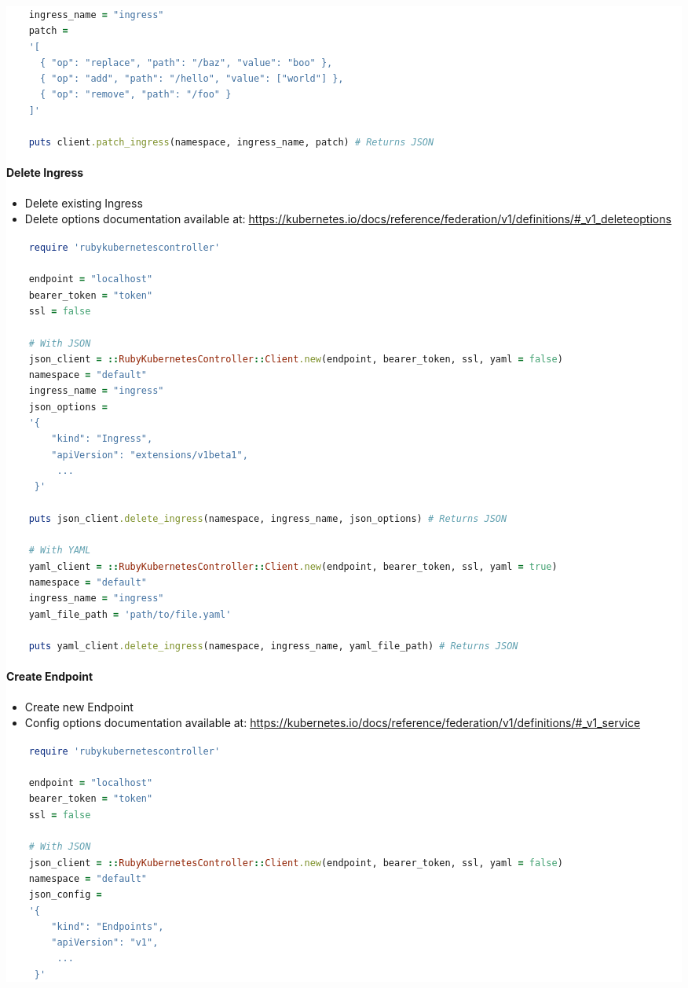 ```ruby
    ingress_name = "ingress"
    patch = 
    '[
      { "op": "replace", "path": "/baz", "value": "boo" },
      { "op": "add", "path": "/hello", "value": ["world"] },
      { "op": "remove", "path": "/foo" }
    ]'    
    
    puts client.patch_ingress(namespace, ingress_name, patch) # Returns JSON
```

#### Delete Ingress
* Delete existing Ingress
* Delete options documentation available at: https://kubernetes.io/docs/reference/federation/v1/definitions/#_v1_deleteoptions
```ruby
    require 'rubykubernetescontroller'
    
    endpoint = "localhost"
    bearer_token = "token"
    ssl = false
    
    # With JSON
    json_client = ::RubyKubernetesController::Client.new(endpoint, bearer_token, ssl, yaml = false)
    namespace = "default"
    ingress_name = "ingress"
    json_options = 
    '{
        "kind": "Ingress",
        "apiVersion": "extensions/v1beta1",
         ... 
     }'    
    
    puts json_client.delete_ingress(namespace, ingress_name, json_options) # Returns JSON
    
    # With YAML
    yaml_client = ::RubyKubernetesController::Client.new(endpoint, bearer_token, ssl, yaml = true)
    namespace = "default"
    ingress_name = "ingress"
    yaml_file_path = 'path/to/file.yaml'
    
    puts yaml_client.delete_ingress(namespace, ingress_name, yaml_file_path) # Returns JSON
```

#### Create Endpoint
* Create new Endpoint
* Config options documentation available at: https://kubernetes.io/docs/reference/federation/v1/definitions/#_v1_service
```ruby
    require 'rubykubernetescontroller'
    
    endpoint = "localhost"
    bearer_token = "token"
    ssl = false
    
    # With JSON
    json_client = ::RubyKubernetesController::Client.new(endpoint, bearer_token, ssl, yaml = false)
    namespace = "default"
    json_config = 
    '{
        "kind": "Endpoints",
        "apiVersion": "v1",
         ... 
     }'   
```